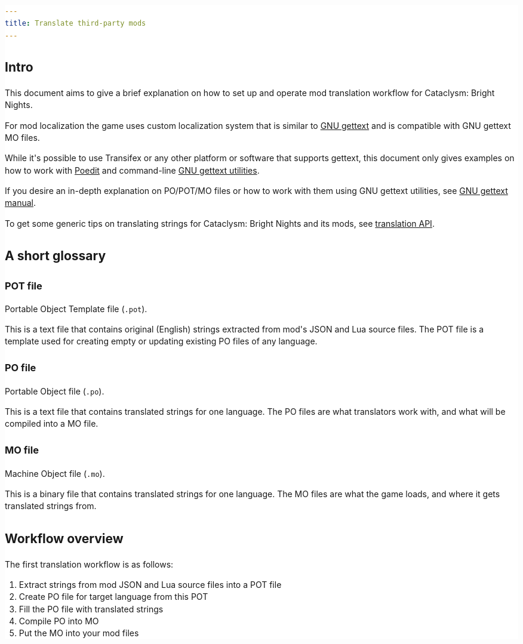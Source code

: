 ```yaml
---
title: Translate third-party mods
---
```


## Intro

This document aims to give a brief explanation on how to set up and operate mod translation workflow
for Cataclysm: Bright Nights.

For mod localization the game uses custom localization system that is similar to
[GNU gettext](https://www.gnu.org/software/gettext/) and is compatible with GNU gettext MO files.

While it's possible to use Transifex or any other platform or software that supports gettext, this
document only gives examples on how to work with [Poedit](https://poedit.net/) and command-line
[GNU gettext utilities](https://www.gnu.org/software/gettext/).

If you desire an in-depth explanation on PO/POT/MO files or how to work with them using GNU gettext
utilities, see [GNU gettext manual](https://www.gnu.org/software/gettext/manual/gettext.html).

To get some generic tips on translating strings for Cataclysm: Bright Nights and its mods, see
[translation API](../../reference/translation).

## A short glossary

### POT file

Portable Object Template file (`.pot`).

This is a text file that contains original (English) strings extracted from mod's JSON and Lua
source files. The POT file is a template used for creating empty or updating existing PO files of
any language.

### PO file

Portable Object file (`.po`).

This is a text file that contains translated strings for one language. The PO files are what
translators work with, and what will be compiled into a MO file.

### MO file

Machine Object file (`.mo`).

This is a binary file that contains translated strings for one language. The MO files are what the
game loads, and where it gets translated strings from.

## Workflow overview

The first translation workflow is as follows:

1. Extract strings from mod JSON and Lua source files into a POT file
2. Create PO file for target language from this POT
3. Fill the PO file with translated strings
4. Compile PO into MO
5. Put the MO into your mod files
